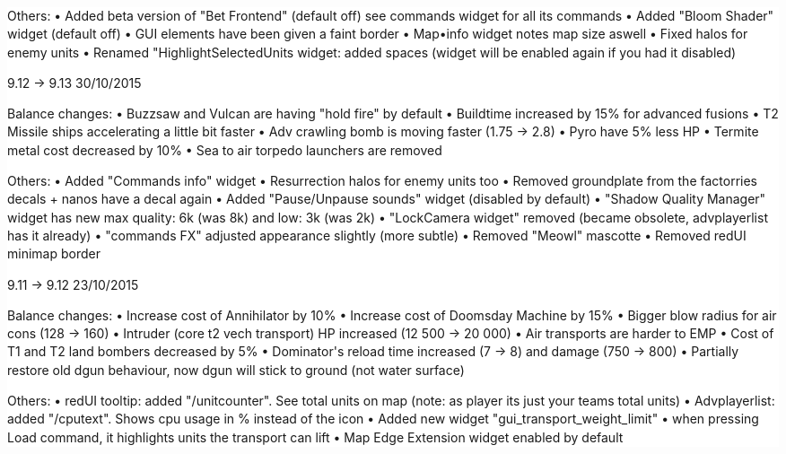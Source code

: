 Others:
• Added beta version of "Bet Frontend" (default off) see commands widget for all its commands
• Added "Bloom Shader" widget (default off)
• GUI elements have been given a faint border
• Map•info widget notes map size aswell
• Fixed halos for enemy units
• Renamed "HighlightSelectedUnits widget: added spaces (widget will be enabled again if you had it disabled)


9.12 → 9.13
30/10/2015

Balance changes:
• Buzzsaw and Vulcan are having "hold fire" by default
• Buildtime increased by 15% for advanced fusions
• T2 Missile ships accelerating a little bit faster
• Adv crawling bomb is moving faster (1.75 → 2.8)
• Pyro have 5% less HP
• Termite metal cost decreased by 10%
• Sea to air torpedo launchers are removed

Others:
• Added "Commands info" widget
• Resurrection halos for enemy units too
• Removed groundplate from the factorries decals + nanos have a decal again
• Added "Pause/Unpause sounds" widget (disabled by default)
• "Shadow Quality Manager" widget has new max quality: 6k (was 8k) and low: 3k (was 2k)
• "LockCamera widget" removed (became obsolete, advplayerlist has it already)
• "commands FX" adjusted appearance slightly (more subtle)
• Removed "Meowl" mascotte
• Removed redUI minimap border


9.11 → 9.12
23/10/2015

Balance changes:
• Increase cost of Annihilator by 10%
• Increase cost of Doomsday Machine by 15%
• Bigger blow radius for air cons (128 → 160)
• Intruder (core t2 vech transport) HP increased (12 500 → 20 000)
• Air transports are harder to EMP
• Cost of T1 and T2 land bombers decreased by 5%
• Dominator's reload time increased (7 → 8) and damage (750 → 800)
• Partially restore old dgun behaviour, now dgun will stick to ground (not water surface)

Others:
• redUI tooltip: added "/unitcounter". See total units on map (note: as player its just your teams total units)
• Advplayerlist: added "/cputext". Shows cpu usage in % instead of the icon
• Added new widget "gui_transport_weight_limit" • when pressing Load command, it highlights units the transport can lift
• Map Edge Extension widget enabled by default
